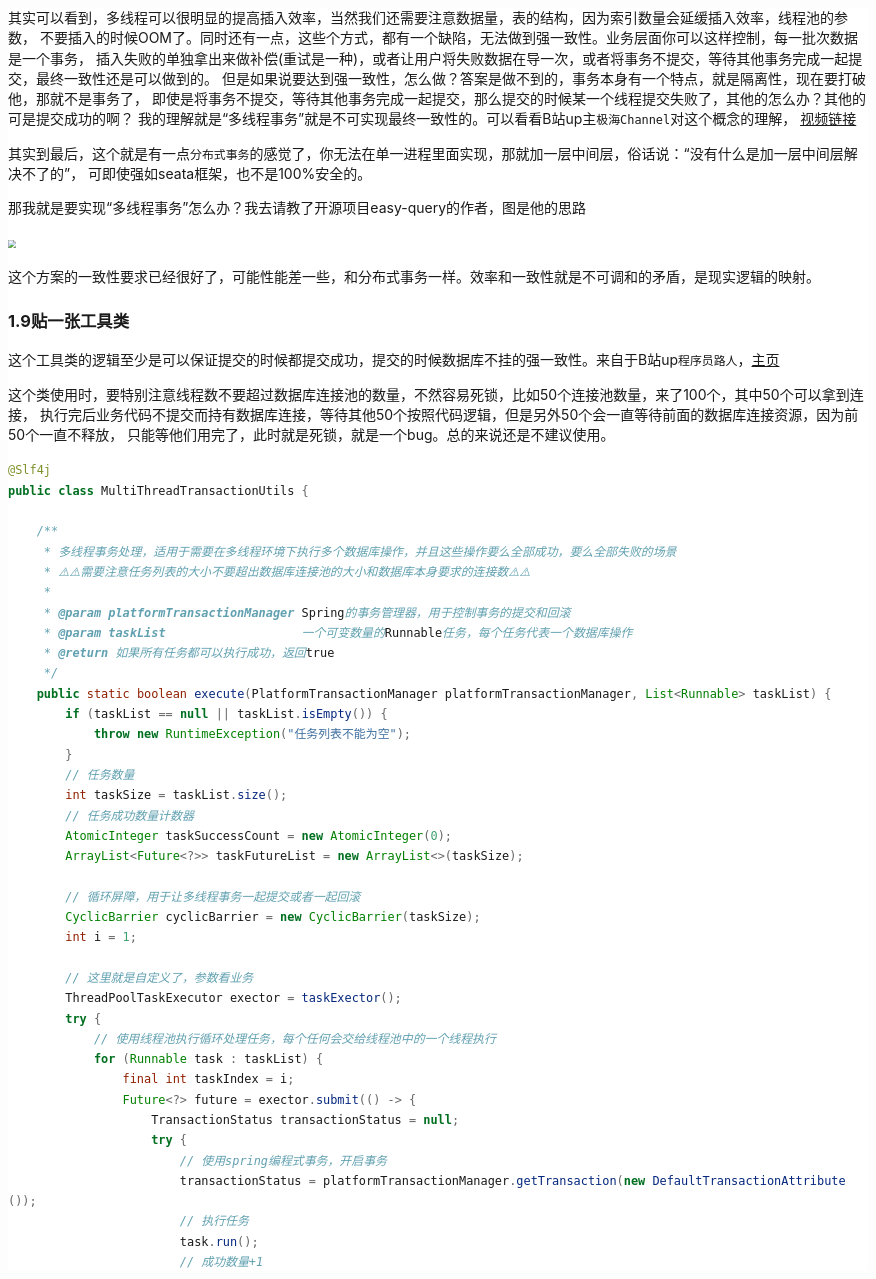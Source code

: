 其实可以看到，多线程可以很明显的提高插入效率，当然我们还需要注意数据量，表的结构，因为索引数量会延缓插入效率，线程池的参数，
不要插入的时候OOM了。同时还有一点，这些个方式，都有一个缺陷，无法做到强一致性。业务层面你可以这样控制，每一批次数据是一个事务，
插入失败的单独拿出来做补偿(重试是一种)，或者让用户将失败数据在导一次，或者将事务不提交，等待其他事务完成一起提交，最终一致性还是可以做到的。
但是<wavy>如果说要达到强一致性，怎么做？答案是做不到的，事务本身有一个特点，就是隔离性，现在要打破他，那就不是事务了，
即使是将事务不提交，等待其他事务完成一起提交，那么提交的时候某一个线程提交失败了，其他的怎么办？其他的可是提交成功的啊？
我的理解就是“多线程事务”就是不可实现最终一致性的</wavy>。可以看看B站up主`极海Channel`对这个概念的理解，
<u>[视频链接](https://www.bilibili.com/video/BV1zM411C7Uf/)</u>

其实到最后，这个就是有一点`分布式事务`的感觉了，你无法在单一进程里面实现，那就加一层中间层，俗话说：“没有什么是加一层中间层解决不了的”，
可即使强如seata框架，也不是100%安全的。

那我就是要实现“多线程事务”怎么办？我去请教了开源项目easy-query的作者，图是他的思路

<img src="../img/零时表方案.png" style="zoom: 50%;" />

这个方案的一致性要求已经很好了，可能性能差一些，和分布式事务一样。效率和一致性就是不可调和的矛盾，是现实逻辑的映射。

### 1.9贴一张工具类
这个工具类的逻辑至少是可以保证提交的时候都提交成功，提交的时候数据库不挂的强一致性。来自于B站up`程序员路人`，[主页](https://space.bilibili.com/634982594)

这个类使用时，要特别注意线程数不要超过数据库连接池的数量，不然容易死锁，比如50个连接池数量，来了100个，其中50个可以拿到连接，
执行完后业务代码不提交而持有数据库连接，等待其他50个按照代码逻辑，但是另外50个会一直等待前面的数据库连接资源，因为前50个一直不释放，
只能等他们用完了，此时就是死锁，就是一个bug。总的来说还是不建议使用。

```java
@Slf4j
public class MultiThreadTransactionUtils {

    /**
     * 多线程事务处理，适用于需要在多线程环境下执行多个数据库操作，并且这些操作要么全部成功，要么全部失败的场景
     * ⚠️⚠️需要注意任务列表的大小不要超出数据库连接池的大小和数据库本身要求的连接数⚠️⚠️
     *
     * @param platformTransactionManager Spring的事务管理器，用于控制事务的提交和回滚
     * @param taskList                   一个可变数量的Runnable任务，每个任务代表一个数据库操作
     * @return 如果所有任务都可以执行成功，返回true
     */
    public static boolean execute(PlatformTransactionManager platformTransactionManager, List<Runnable> taskList) {
        if (taskList == null || taskList.isEmpty()) {
            throw new RuntimeException("任务列表不能为空");
        }
        // 任务数量
        int taskSize = taskList.size();
        // 任务成功数量计数器
        AtomicInteger taskSuccessCount = new AtomicInteger(0);
        ArrayList<Future<?>> taskFutureList = new ArrayList<>(taskSize);

        // 循环屏障，用于让多线程事务一起提交或者一起回滚
        CyclicBarrier cyclicBarrier = new CyclicBarrier(taskSize);
        int i = 1;

        // 这里就是自定义了，参数看业务
        ThreadPoolTaskExecutor exector = taskExector();
        try {
            // 使用线程池执行循环处理任务，每个任何会交给线程池中的一个线程执行
            for (Runnable task : taskList) {
                final int taskIndex = i;
                Future<?> future = exector.submit(() -> {
                    TransactionStatus transactionStatus = null;
                    try {
                        // 使用spring编程式事务，开启事务
                        transactionStatus = platformTransactionManager.getTransaction(new DefaultTransactionAttribute());
                        // 执行任务
                        task.run();
                        // 成功数量+1
```
